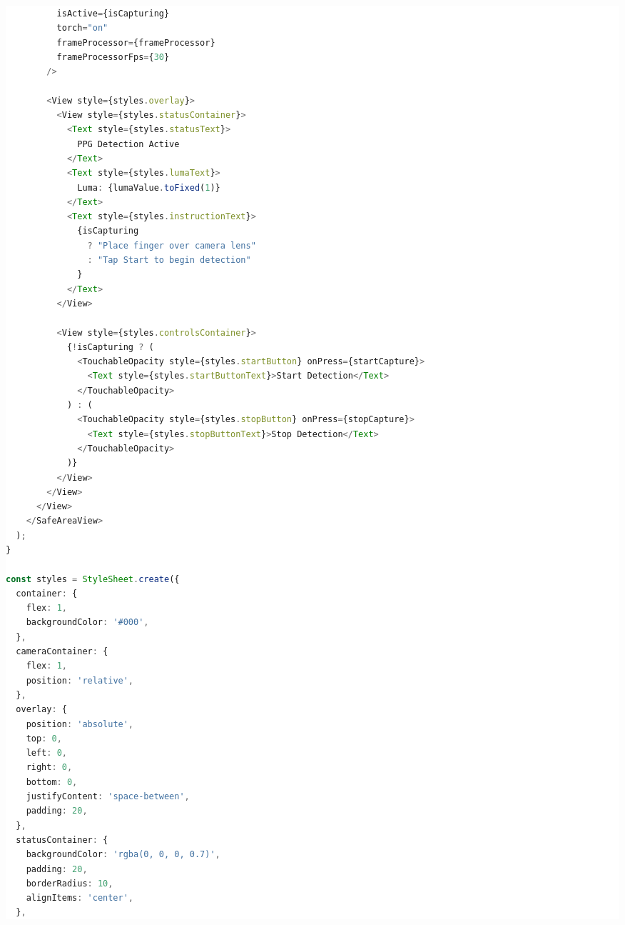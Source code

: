 ```typescript
          isActive={isCapturing}
          torch="on"
          frameProcessor={frameProcessor}
          frameProcessorFps={30}
        />
        
        <View style={styles.overlay}>
          <View style={styles.statusContainer}>
            <Text style={styles.statusText}>
              PPG Detection Active
            </Text>
            <Text style={styles.lumaText}>
              Luma: {lumaValue.toFixed(1)}
            </Text>
            <Text style={styles.instructionText}>
              {isCapturing 
                ? "Place finger over camera lens" 
                : "Tap Start to begin detection"
              }
            </Text>
          </View>
          
          <View style={styles.controlsContainer}>
            {!isCapturing ? (
              <TouchableOpacity style={styles.startButton} onPress={startCapture}>
                <Text style={styles.startButtonText}>Start Detection</Text>
              </TouchableOpacity>
            ) : (
              <TouchableOpacity style={styles.stopButton} onPress={stopCapture}>
                <Text style={styles.stopButtonText}>Stop Detection</Text>
              </TouchableOpacity>
            )}
          </View>
        </View>
      </View>
    </SafeAreaView>
  );
}

const styles = StyleSheet.create({
  container: {
    flex: 1,
    backgroundColor: '#000',
  },
  cameraContainer: {
    flex: 1,
    position: 'relative',
  },
  overlay: {
    position: 'absolute',
    top: 0,
    left: 0,
    right: 0,
    bottom: 0,
    justifyContent: 'space-between',
    padding: 20,
  },
  statusContainer: {
    backgroundColor: 'rgba(0, 0, 0, 0.7)',
    padding: 20,
    borderRadius: 10,
    alignItems: 'center',
  },
```